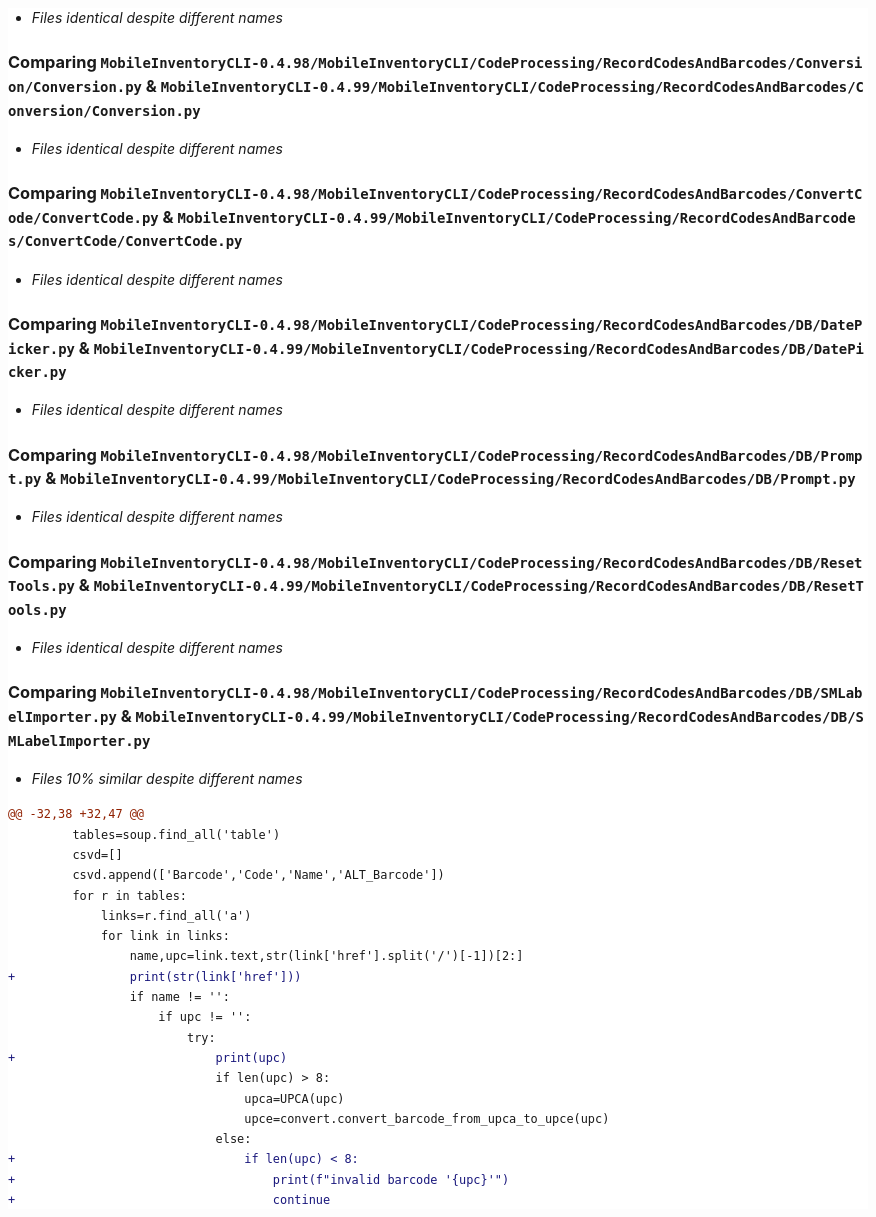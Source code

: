  * *Files identical despite different names*

### Comparing `MobileInventoryCLI-0.4.98/MobileInventoryCLI/CodeProcessing/RecordCodesAndBarcodes/Conversion/Conversion.py` & `MobileInventoryCLI-0.4.99/MobileInventoryCLI/CodeProcessing/RecordCodesAndBarcodes/Conversion/Conversion.py`

 * *Files identical despite different names*

### Comparing `MobileInventoryCLI-0.4.98/MobileInventoryCLI/CodeProcessing/RecordCodesAndBarcodes/ConvertCode/ConvertCode.py` & `MobileInventoryCLI-0.4.99/MobileInventoryCLI/CodeProcessing/RecordCodesAndBarcodes/ConvertCode/ConvertCode.py`

 * *Files identical despite different names*

### Comparing `MobileInventoryCLI-0.4.98/MobileInventoryCLI/CodeProcessing/RecordCodesAndBarcodes/DB/DatePicker.py` & `MobileInventoryCLI-0.4.99/MobileInventoryCLI/CodeProcessing/RecordCodesAndBarcodes/DB/DatePicker.py`

 * *Files identical despite different names*

### Comparing `MobileInventoryCLI-0.4.98/MobileInventoryCLI/CodeProcessing/RecordCodesAndBarcodes/DB/Prompt.py` & `MobileInventoryCLI-0.4.99/MobileInventoryCLI/CodeProcessing/RecordCodesAndBarcodes/DB/Prompt.py`

 * *Files identical despite different names*

### Comparing `MobileInventoryCLI-0.4.98/MobileInventoryCLI/CodeProcessing/RecordCodesAndBarcodes/DB/ResetTools.py` & `MobileInventoryCLI-0.4.99/MobileInventoryCLI/CodeProcessing/RecordCodesAndBarcodes/DB/ResetTools.py`

 * *Files identical despite different names*

### Comparing `MobileInventoryCLI-0.4.98/MobileInventoryCLI/CodeProcessing/RecordCodesAndBarcodes/DB/SMLabelImporter.py` & `MobileInventoryCLI-0.4.99/MobileInventoryCLI/CodeProcessing/RecordCodesAndBarcodes/DB/SMLabelImporter.py`

 * *Files 10% similar despite different names*

```diff
@@ -32,38 +32,47 @@
         tables=soup.find_all('table')
         csvd=[]
         csvd.append(['Barcode','Code','Name','ALT_Barcode'])
         for r in tables:
             links=r.find_all('a')
             for link in links:
                 name,upc=link.text,str(link['href'].split('/')[-1])[2:]
+                print(str(link['href']))
                 if name != '':
                     if upc != '':
                         try:
+                            print(upc)
                             if len(upc) > 8:
                                 upca=UPCA(upc)
                                 upce=convert.convert_barcode_from_upca_to_upce(upc)
                             else:
+                                if len(upc) < 8:
+                                    print(f"invalid barcode '{upc}'")
+                                    continue
```